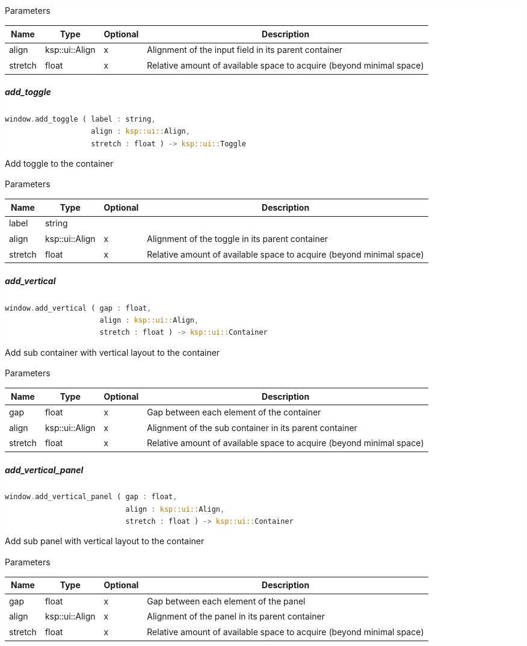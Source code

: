 Parameters

Name | Type | Optional | Description
--- | --- | --- | ---
align | ksp::ui::Align | x | Alignment of the input field in its parent container
stretch | float | x | Relative amount of available space to acquire (beyond minimal space)

##### add_toggle

```rust
window.add_toggle ( label : string,
                    align : ksp::ui::Align,
                    stretch : float ) -> ksp::ui::Toggle
```

Add toggle to the container


Parameters

Name | Type | Optional | Description
--- | --- | --- | ---
label | string |  | 
align | ksp::ui::Align | x | Alignment of the toggle in its parent container
stretch | float | x | Relative amount of available space to acquire (beyond minimal space)

##### add_vertical

```rust
window.add_vertical ( gap : float,
                      align : ksp::ui::Align,
                      stretch : float ) -> ksp::ui::Container
```

Add sub container with vertical layout to the container


Parameters

Name | Type | Optional | Description
--- | --- | --- | ---
gap | float | x | Gap between each element of the container
align | ksp::ui::Align | x | Alignment of the sub container in its parent container
stretch | float | x | Relative amount of available space to acquire (beyond minimal space)

##### add_vertical_panel

```rust
window.add_vertical_panel ( gap : float,
                            align : ksp::ui::Align,
                            stretch : float ) -> ksp::ui::Container
```

Add sub panel with vertical layout to the container


Parameters

Name | Type | Optional | Description
--- | --- | --- | ---
gap | float | x | Gap between each element of the panel
align | ksp::ui::Align | x | Alignment of the panel in its parent container
stretch | float | x | Relative amount of available space to acquire (beyond minimal space)
